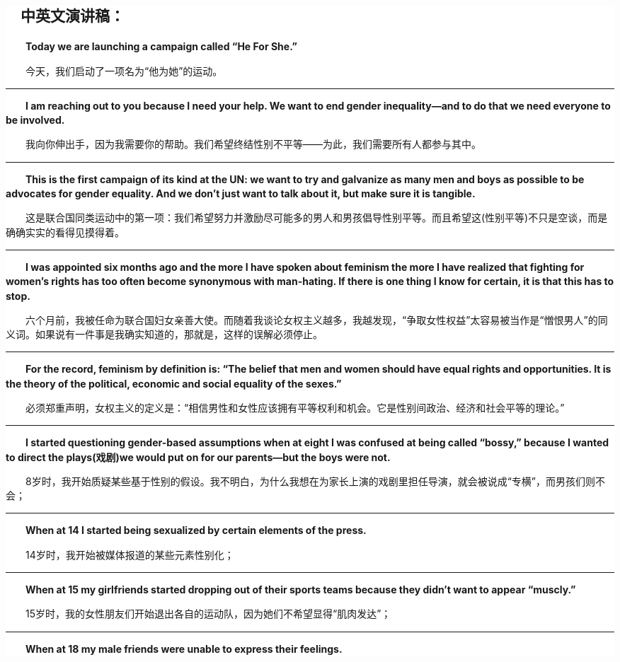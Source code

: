 ## 　**中英文演讲稿：**

　　**Today we are launching a campaign called “He For She.”**

　　今天，我们启动了一项名为“他为她”的运动。

------

　　**I am reaching out to you because I need your help. We want to end gender inequality—and to do that we need everyone to be involved.**

　　我向你伸出手，因为我需要你的帮助。我们希望终结性别不平等——为此，我们需要所有人都参与其中。

------

　　**This is the first campaign of its kind at the UN: we want to try and galvanize as many men and boys as possible to be advocates for gender equality. And we don’t just want to talk about it, but make sure it is tangible.**

　　这是联合国同类运动中的第一项：我们希望努力并激励尽可能多的男人和男孩倡导性别平等。而且希望这(性别平等)不只是空谈，而是确确实实的看得见摸得着。

------

　　**I was appointed six months ago and the more I have spoken about feminism the more I have realized that fighting for women’s rights has too often become synonymous with man-hating. If there is one thing I know for certain, it is that this has to stop.**

　　六个月前，我被任命为联合国妇女亲善大使。而随着我谈论女权主义越多，我越发现，“争取女性权益”太容易被当作是“憎恨男人”的同义词。如果说有一件事是我确实知道的，那就是，这样的误解必须停止。

------

　　**For the record, feminism by definition is: “The belief that men and women should have equal rights and opportunities. It is the theory of the political, economic and social equality of the sexes.”**

　　必须郑重声明，女权主义的定义是：“相信男性和女性应该拥有平等权利和机会。它是性别间政治、经济和社会平等的理论。”

------

　　**I started questioning gender-based assumptions when at eight I was confused at being called “bossy,” because I wanted to direct the plays(戏剧)we would put on for our parents—but the boys were not.**

　　8岁时，我开始质疑某些基于性别的假设。我不明白，为什么我想在为家长上演的戏剧里担任导演，就会被说成“专横”，而男孩们则不会；

------

　　**When at 14 I started being sexualized by certain elements of the press.**

　　14岁时，我开始被媒体报道的某些元素性别化；

------

　　**When at 15 my girlfriends started dropping out of their sports teams because they didn’t want to appear “muscly.”**

　　15岁时，我的女性朋友们开始退出各自的运动队，因为她们不希望显得“肌肉发达”；

------

　　**When at 18 my male friends were unable to express their feelings.**
